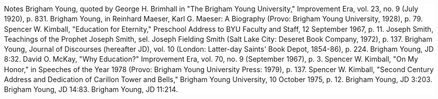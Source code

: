 Notes
Brigham Young, quoted by George H. Brimhall in "The Brigham Young University," Improvement Era, vol. 23, no. 9 (July 1920), p. 831.
Brigham Young, in Reinhard Maeser, Karl G. Maeser: A Biography (Provo: Brigham Young University, 1928), p. 79.
Spencer W. Kimball, "Education for Eternity," Preschool Address to BYU Faculty and Staff, 12 September 1967, p. 11.
Joseph Smith, Teachings of the Prophet Joseph Smith, sel. Joseph Fielding Smith (Salt Lake City: Deseret Book Company, 1972), p. 137.
Brigham Young, Journal of Discourses (hereafter JD), vol. 10 (London: Latter-day Saints' Book Depot, 1854-86), p. 224.
Brigham Young, JD 8:32.
David O. McKay, "Why Education?" Improvement Era, vol. 70, no. 9 (September 1967), p. 3.
Spencer W. Kimball, "On My Honor," in Speeches of the Year 1978 (Provo: Brigham Young University Press: 1979), p. 137.
Spencer W. Kimball, "Second Century Address and Dedication of Carillon Tower and Bells," Brigham Young University, 10 October 1975, p. 12.
Brigham Young, JD 3:203.
Brigham Young, JD 14:83.
Brigham Young, JD 11:214.
